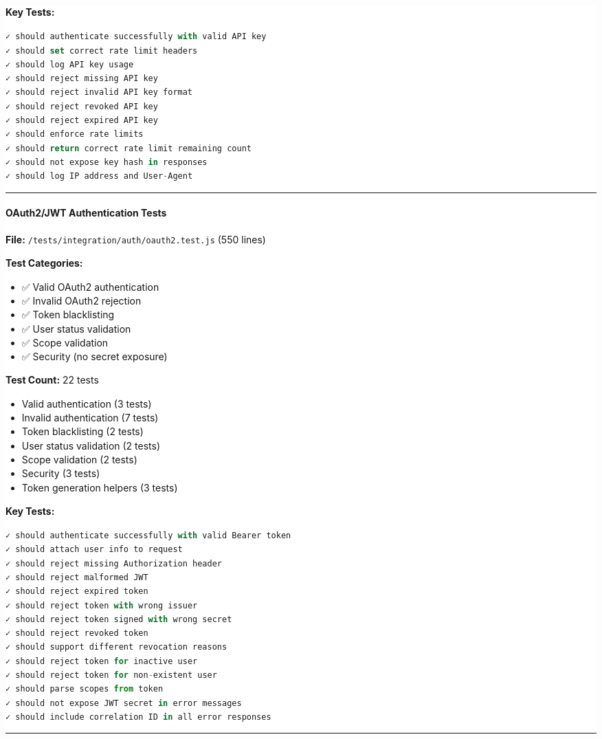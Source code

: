**Key Tests:**
```javascript
✓ should authenticate successfully with valid API key
✓ should set correct rate limit headers
✓ should log API key usage
✓ should reject missing API key
✓ should reject invalid API key format
✓ should reject revoked API key
✓ should reject expired API key
✓ should enforce rate limits
✓ should return correct rate limit remaining count
✓ should not expose key hash in responses
✓ should log IP address and User-Agent
```

---

#### OAuth2/JWT Authentication Tests
**File:** `/tests/integration/auth/oauth2.test.js` (550 lines)

**Test Categories:**
- ✅ Valid OAuth2 authentication
- ✅ Invalid OAuth2 rejection
- ✅ Token blacklisting
- ✅ User status validation
- ✅ Scope validation
- ✅ Security (no secret exposure)

**Test Count:** 22 tests
- Valid authentication (3 tests)
- Invalid authentication (7 tests)
- Token blacklisting (2 tests)
- User status validation (2 tests)
- Scope validation (2 tests)
- Security (3 tests)
- Token generation helpers (3 tests)

**Key Tests:**
```javascript
✓ should authenticate successfully with valid Bearer token
✓ should attach user info to request
✓ should reject missing Authorization header
✓ should reject malformed JWT
✓ should reject expired token
✓ should reject token with wrong issuer
✓ should reject token signed with wrong secret
✓ should reject revoked token
✓ should support different revocation reasons
✓ should reject token for inactive user
✓ should reject token for non-existent user
✓ should parse scopes from token
✓ should not expose JWT secret in error messages
✓ should include correlation ID in all error responses
```

---